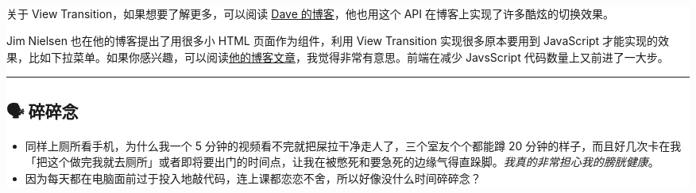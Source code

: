 关于 View Transition，如果想要了解更多，可以阅读 [Dave 的博客](https://daverupert.com/2023/05/getting-started-view-transitions/)，他也用这个 API 在博客上实现了许多酷炫的切换效果。

Jim Nielsen 也在他的博客提出了用很多小 HTML 页面作为组件，利用 View Transition 实现很多原本要用到 JavaScript 才能实现的效果，比如下拉菜单。如果你感兴趣，可以阅读[他的博客文章](https://blog.jim-nielsen.com/2025/lots-of-little-html-pages/)，我觉得非常有意思。前端在减少 JavsScript 代码数量上又前进了一大步。

---

## 🗣️ 碎碎念

- 同样上厕所看手机，为什么我一个 5 分钟的视频看不完就把屎拉干净走人了，三个室友个个都能蹲 20 分钟的样子，而且好几次卡在我「把这个做完我就去厕所」或者即将要出门的时间点，让我在被憋死和要急死的边缘气得直跺脚。*我真的非常担心我的膀胱健康*。
- 因为每天都在电脑面前过于投入地敲代码，连上课都恋恋不舍，所以好像没什么时间碎碎念？